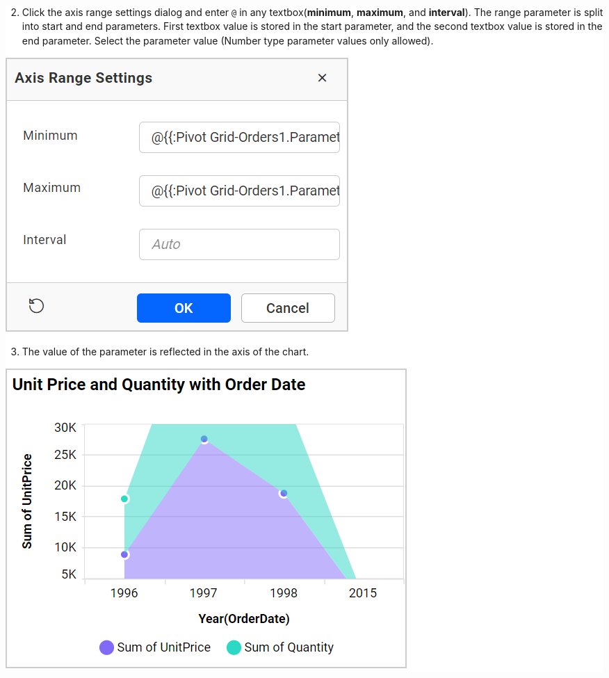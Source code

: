 2. Click the axis range settings dialog and enter `@` in any textbox(**minimum**, **maximum**, and **interval**). The range parameter is split into start and end parameters. First textbox value is stored in the start parameter, and the second textbox value is stored in the end parameter. Select the parameter value (Number type parameter values only allowed).

![Axis Range Settings Output](/static/assets/visualizing-data/visualization-widgets/images/stacked-area-chart/rangeaxis.png)

3. The value of the parameter is reflected in the axis of the chart.

![Axis Range Settings Output](/static/assets/visualizing-data/visualization-widgets/images/stacked-area-chart/range.png)
